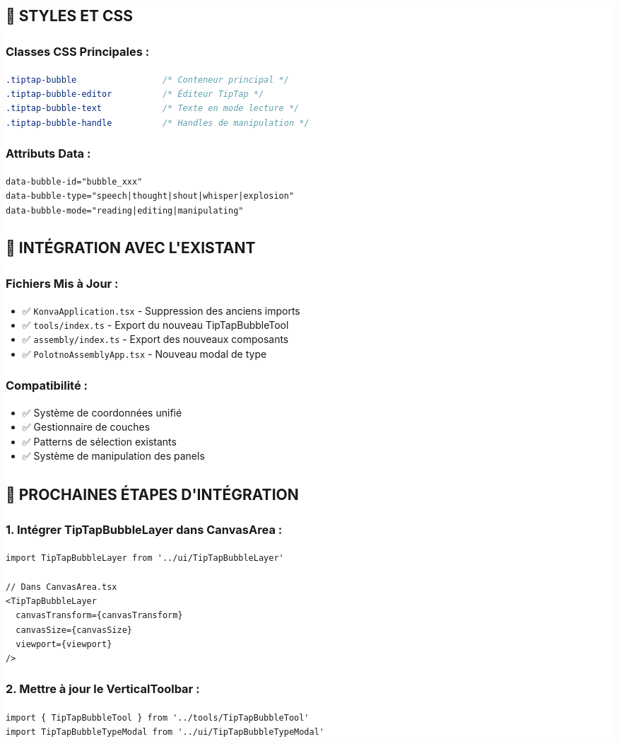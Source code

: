 ## 🎨 **STYLES ET CSS**

### **Classes CSS Principales :**
```css
.tiptap-bubble                 /* Conteneur principal */
.tiptap-bubble-editor          /* Éditeur TipTap */
.tiptap-bubble-text            /* Texte en mode lecture */
.tiptap-bubble-handle          /* Handles de manipulation */
```

### **Attributs Data :**
```html
data-bubble-id="bubble_xxx"
data-bubble-type="speech|thought|shout|whisper|explosion"
data-bubble-mode="reading|editing|manipulating"
```

## 🔌 **INTÉGRATION AVEC L'EXISTANT**

### **Fichiers Mis à Jour :**
- ✅ `KonvaApplication.tsx` - Suppression des anciens imports
- ✅ `tools/index.ts` - Export du nouveau TipTapBubbleTool
- ✅ `assembly/index.ts` - Export des nouveaux composants
- ✅ `PolotnoAssemblyApp.tsx` - Nouveau modal de type

### **Compatibilité :**
- ✅ Système de coordonnées unifié
- ✅ Gestionnaire de couches
- ✅ Patterns de sélection existants
- ✅ Système de manipulation des panels

## 🚀 **PROCHAINES ÉTAPES D'INTÉGRATION**

### **1. Intégrer TipTapBubbleLayer dans CanvasArea :**
```tsx
import TipTapBubbleLayer from '../ui/TipTapBubbleLayer'

// Dans CanvasArea.tsx
<TipTapBubbleLayer
  canvasTransform={canvasTransform}
  canvasSize={canvasSize}
  viewport={viewport}
/>
```

### **2. Mettre à jour le VerticalToolbar :**
```tsx
import { TipTapBubbleTool } from '../tools/TipTapBubbleTool'
import TipTapBubbleTypeModal from '../ui/TipTapBubbleTypeModal'
```
